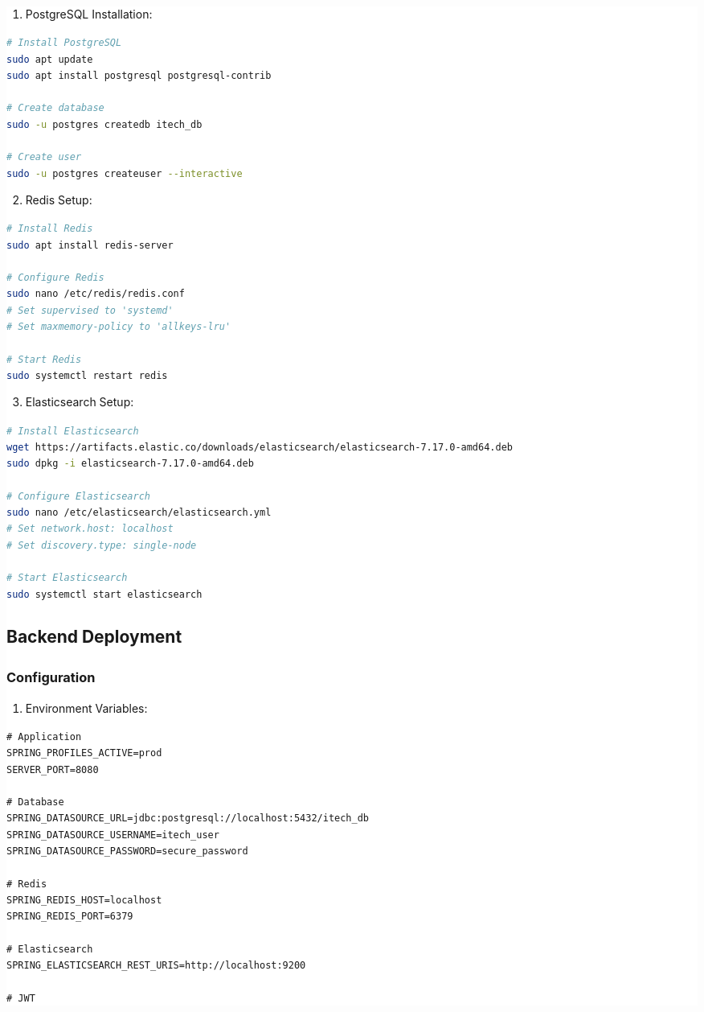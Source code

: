 1. PostgreSQL Installation:
```bash
# Install PostgreSQL
sudo apt update
sudo apt install postgresql postgresql-contrib

# Create database
sudo -u postgres createdb itech_db

# Create user
sudo -u postgres createuser --interactive
```

2. Redis Setup:
```bash
# Install Redis
sudo apt install redis-server

# Configure Redis
sudo nano /etc/redis/redis.conf
# Set supervised to 'systemd'
# Set maxmemory-policy to 'allkeys-lru'

# Start Redis
sudo systemctl restart redis
```

3. Elasticsearch Setup:
```bash
# Install Elasticsearch
wget https://artifacts.elastic.co/downloads/elasticsearch/elasticsearch-7.17.0-amd64.deb
sudo dpkg -i elasticsearch-7.17.0-amd64.deb

# Configure Elasticsearch
sudo nano /etc/elasticsearch/elasticsearch.yml
# Set network.host: localhost
# Set discovery.type: single-node

# Start Elasticsearch
sudo systemctl start elasticsearch
```

## Backend Deployment

### Configuration

1. Environment Variables:
```properties
# Application
SPRING_PROFILES_ACTIVE=prod
SERVER_PORT=8080

# Database
SPRING_DATASOURCE_URL=jdbc:postgresql://localhost:5432/itech_db
SPRING_DATASOURCE_USERNAME=itech_user
SPRING_DATASOURCE_PASSWORD=secure_password

# Redis
SPRING_REDIS_HOST=localhost
SPRING_REDIS_PORT=6379

# Elasticsearch
SPRING_ELASTICSEARCH_REST_URIS=http://localhost:9200

# JWT
```